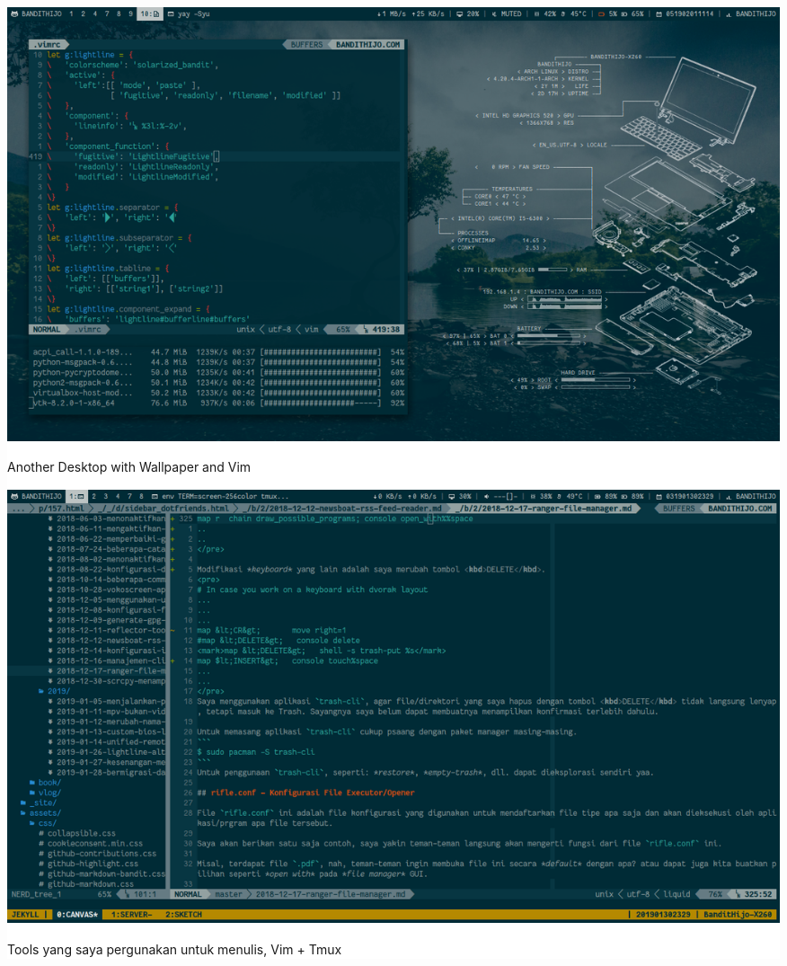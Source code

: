 ![gambar_7](/pages/about/assets/images/gambar-07.png)
<p class="img-caption">Another Desktop with Wallpaper and Vim</p>

![gambar_2](/pages/about/assets/images/gambar-02.png)
<p class="img-caption">Tools yang saya pergunakan untuk menulis, Vim + Tmux</p>
